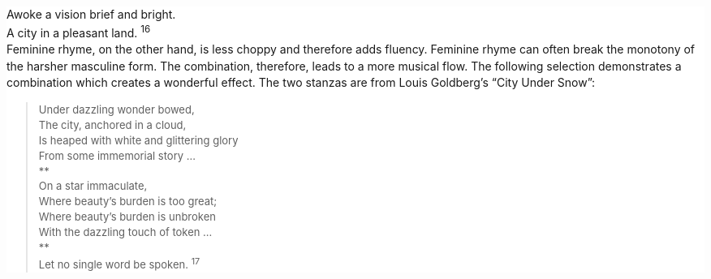 </font>
Awoke a vision brief and bright.
<dt>
A city in a pleasant land.
<sup>
16
</sup>
</dt>
</dt>
</dt>
</dt>
</dt>
</font>
</dl>
</blockquote>
Feminine rhyme, on the other hand, is less choppy and therefore adds fluency. Feminine rhyme can often break the monotony of the harsher masculine form. The combination, therefore, leads to a more musical flow. The following selection demonstrates a combination which creates a wonderful effect. The two stanzas are from Louis Goldberg’s “City Under Snow”:
<blockquote>
<dl>
<font size="-1">
<dt>
Under dazzling wonder bowed,
<dt>
The city, anchored in a cloud,
<dt>
Is heaped with white and glittering glory
<dt>
From some immemorial story ...
<dt>
**
<dt>
On a star immaculate,
<dt>
Where beauty’s burden is too great;
<dt>
Where beauty’s burden is unbroken
<dt>
With the dazzling touch of token ...
<dt>
**
<dt>
Let no single word be spoken.
<sup>
17
</sup>
</dt>
</dt>
</dt>
</dt>
</dt>
</dt>
</dt>
</dt>
</dt>
</dt>
</dt>
</font>
</dl>
</blockquote>